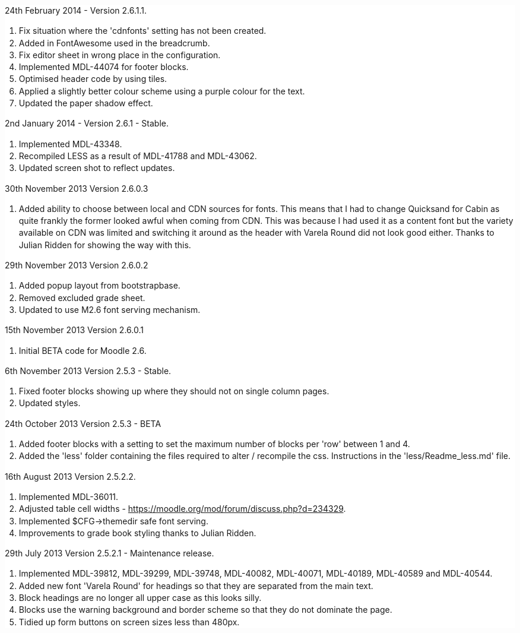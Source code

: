 24th February 2014 - Version 2.6.1.1.
  1.  Fix situation where the 'cdnfonts' setting has not been created.
  2.  Added in FontAwesome used in the breadcrumb.
  3.  Fix editor sheet in wrong place in the configuration.
  4.  Implemented MDL-44074 for footer blocks.
  5.  Optimised header code by using tiles.
  6.  Applied a slightly better colour scheme using a purple colour for the text.
  7.  Updated the paper shadow effect.

 2nd January 2014 - Version 2.6.1 - Stable.
  1.  Implemented MDL-43348.
  2.  Recompiled LESS as a result of MDL-41788 and MDL-43062.
  3.  Updated screen shot to reflect updates.

30th November 2013 Version 2.6.0.3
  1.  Added ability to choose between local and CDN sources for fonts.  This means that I had to change Quicksand for Cabin
      as quite frankly the former looked awful when coming from CDN.  This was because I had used it as a content font but
      the variety available on CDN was limited and switching it around as the header with Varela Round did not look good
      either.  Thanks to Julian Ridden for showing the way with this.

29th November 2013 Version 2.6.0.2
  1.  Added popup layout from bootstrapbase.
  2.  Removed excluded grade sheet.
  3.  Updated to use M2.6 font serving mechanism.

15th November 2013 Version 2.6.0.1
  1.  Initial BETA code for Moodle 2.6.

 6th November 2013 Version 2.5.3 - Stable.
  1.  Fixed footer blocks showing up where they should not on single column pages.
  2.  Updated styles.

24th October 2013 Version 2.5.3 - BETA
  1.  Added footer blocks with a setting to set the maximum number of blocks per 'row' between 1 and 4.
  2.  Added the 'less' folder containing the files required to alter / recompile the css.  Instructions
      in the 'less/Readme_less.md' file.

16th August 2013 Version 2.5.2.2.
  1.  Implemented MDL-36011.
  2.  Adjusted table cell widths - https://moodle.org/mod/forum/discuss.php?d=234329.
  3.  Implemented $CFG->themedir safe font serving.
  4.  Improvements to grade book styling thanks to Julian Ridden.

29th July 2013 Version 2.5.2.1 - Maintenance release.
  1.  Implemented MDL-39812, MDL-39299, MDL-39748, MDL-40082, MDL-40071, MDL-40189, MDL-40589 and MDL-40544.
  2.  Added new font 'Varela Round' for headings so that they are separated from the main text.
  3.  Block headings are no longer all upper case as this looks silly.
  4.  Blocks use the warning background and border scheme so that they do not dominate the page.
  5.  Tidied up form buttons on screen sizes less than 480px.
